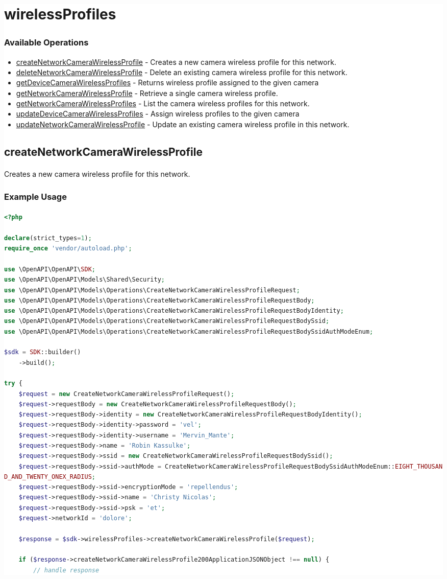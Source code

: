 # wirelessProfiles

### Available Operations

* [createNetworkCameraWirelessProfile](#createnetworkcamerawirelessprofile) - Creates a new camera wireless profile for this network.
* [deleteNetworkCameraWirelessProfile](#deletenetworkcamerawirelessprofile) - Delete an existing camera wireless profile for this network.
* [getDeviceCameraWirelessProfiles](#getdevicecamerawirelessprofiles) - Returns wireless profile assigned to the given camera
* [getNetworkCameraWirelessProfile](#getnetworkcamerawirelessprofile) - Retrieve a single camera wireless profile.
* [getNetworkCameraWirelessProfiles](#getnetworkcamerawirelessprofiles) - List the camera wireless profiles for this network.
* [updateDeviceCameraWirelessProfiles](#updatedevicecamerawirelessprofiles) - Assign wireless profiles to the given camera
* [updateNetworkCameraWirelessProfile](#updatenetworkcamerawirelessprofile) - Update an existing camera wireless profile in this network.

## createNetworkCameraWirelessProfile

Creates a new camera wireless profile for this network.

### Example Usage

```php
<?php

declare(strict_types=1);
require_once 'vendor/autoload.php';

use \OpenAPI\OpenAPI\SDK;
use \OpenAPI\OpenAPI\Models\Shared\Security;
use \OpenAPI\OpenAPI\Models\Operations\CreateNetworkCameraWirelessProfileRequest;
use \OpenAPI\OpenAPI\Models\Operations\CreateNetworkCameraWirelessProfileRequestBody;
use \OpenAPI\OpenAPI\Models\Operations\CreateNetworkCameraWirelessProfileRequestBodyIdentity;
use \OpenAPI\OpenAPI\Models\Operations\CreateNetworkCameraWirelessProfileRequestBodySsid;
use \OpenAPI\OpenAPI\Models\Operations\CreateNetworkCameraWirelessProfileRequestBodySsidAuthModeEnum;

$sdk = SDK::builder()
    ->build();

try {
    $request = new CreateNetworkCameraWirelessProfileRequest();
    $request->requestBody = new CreateNetworkCameraWirelessProfileRequestBody();
    $request->requestBody->identity = new CreateNetworkCameraWirelessProfileRequestBodyIdentity();
    $request->requestBody->identity->password = 'vel';
    $request->requestBody->identity->username = 'Mervin_Mante';
    $request->requestBody->name = 'Robin Kassulke';
    $request->requestBody->ssid = new CreateNetworkCameraWirelessProfileRequestBodySsid();
    $request->requestBody->ssid->authMode = CreateNetworkCameraWirelessProfileRequestBodySsidAuthModeEnum::EIGHT_THOUSAND_AND_TWENTY_ONEX_RADIUS;
    $request->requestBody->ssid->encryptionMode = 'repellendus';
    $request->requestBody->ssid->name = 'Christy Nicolas';
    $request->requestBody->ssid->psk = 'et';
    $request->networkId = 'dolore';

    $response = $sdk->wirelessProfiles->createNetworkCameraWirelessProfile($request);

    if ($response->createNetworkCameraWirelessProfile200ApplicationJSONObject !== null) {
        // handle response
```